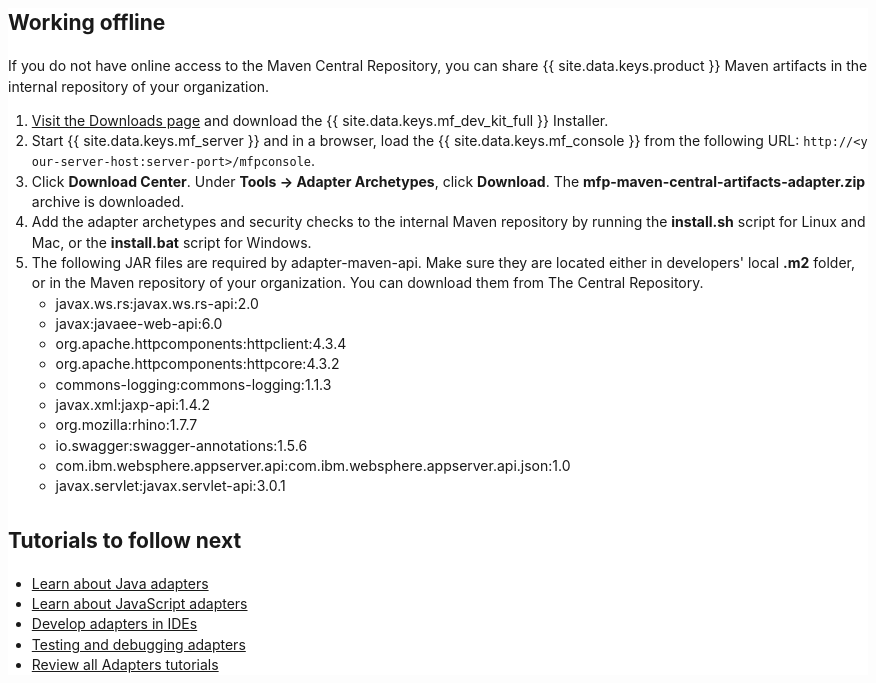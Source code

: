 ## Working offline
If you do not have online access to the Maven Central Repository, you can share {{ site.data.keys.product }} Maven artifacts in the internal repository of your organization.

1. [Visit the Downloads page]({{site.baseurl}}/downloads/) and download the {{ site.data.keys.mf_dev_kit_full }} Installer.
2. Start {{ site.data.keys.mf_server }} and in a browser, load the {{ site.data.keys.mf_console }} from the following URL: `http://<your-server-host:server-port>/mfpconsole`.
3. Click **Download Center**. Under **Tools → Adapter Archetypes**, click **Download**. The **mfp-maven-central-artifacts-adapter.zip** archive is downloaded.
4. Add the adapter archetypes and security checks to the internal Maven repository by running the **install.sh** script for Linux and Mac, or the **install.bat** script for Windows.
5. The following JAR files are required by adapter-maven-api. Make sure they are located either in developers' local **.m2** folder, or in the Maven repository of your organization. You can download them from The Central Repository.
    * javax.ws.rs:javax.ws.rs-api:2.0
    * javax:javaee-web-api:6.0
    * org.apache.httpcomponents:httpclient:4.3.4
    * org.apache.httpcomponents:httpcore:4.3.2
    * commons-logging:commons-logging:1.1.3
    * javax.xml:jaxp-api:1.4.2
    * org.mozilla:rhino:1.7.7
    * io.swagger:swagger-annotations:1.5.6
    * com.ibm.websphere.appserver.api:com.ibm.websphere.appserver.api.json:1.0
    * javax.servlet:javax.servlet-api:3.0.1

## Tutorials to follow next

* [Learn about Java adapters](../java-adapters/)
* [Learn about JavaScript adapters](../javascript-adapters/)
* [Develop adapters in IDEs](../developing-adapters/)
* [Testing and debugging adapters](../testing-and-debugging-adapters/)
* [Review all Adapters tutorials](../#tutorials-to-follow-next)
